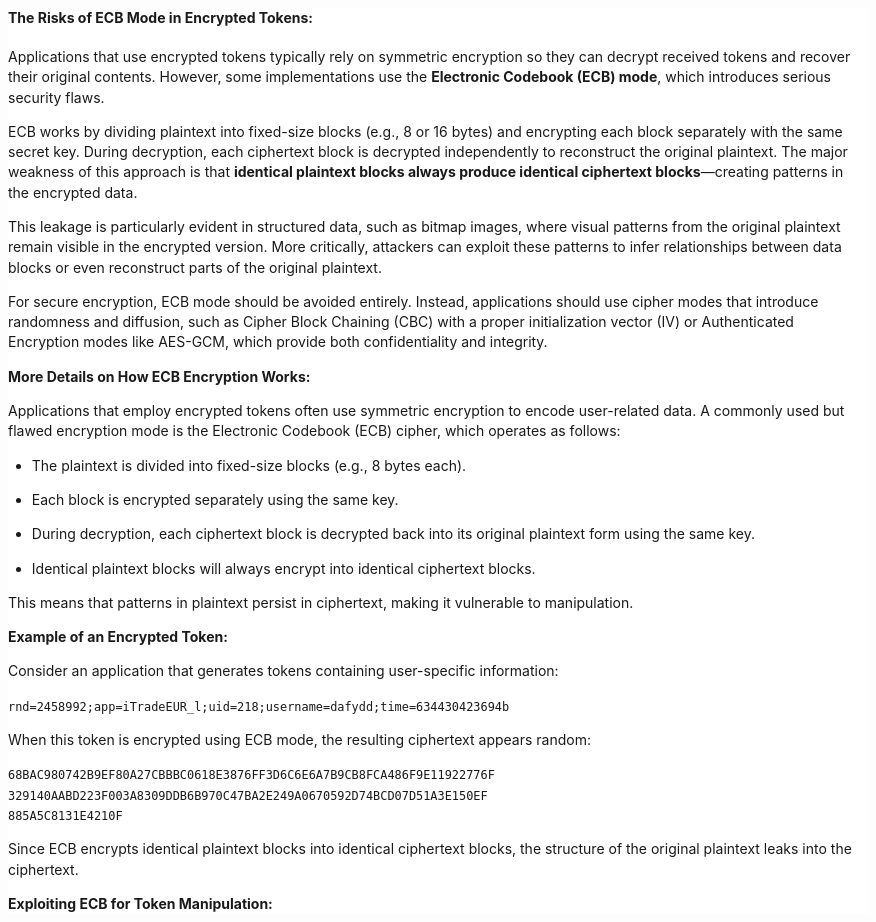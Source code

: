 #### The Risks of ECB Mode in Encrypted Tokens:

Applications that use encrypted tokens typically rely on symmetric encryption so they can decrypt received tokens and recover their original contents. However, some implementations use the **Electronic Codebook (ECB) mode**, which introduces serious security flaws.

ECB works by dividing plaintext into fixed-size blocks (e.g., 8 or 16 bytes) and encrypting each block separately with the same secret key. During decryption, each ciphertext block is decrypted independently to reconstruct the original plaintext. The major weakness of this approach is that **identical plaintext blocks always produce identical ciphertext blocks**—creating patterns in the encrypted data.

This leakage is particularly evident in structured data, such as bitmap images, where visual patterns from the original plaintext remain visible in the encrypted version. More critically, attackers can exploit these patterns to infer relationships between data blocks or even reconstruct parts of the original plaintext.

For secure encryption, ECB mode should be avoided entirely. Instead, applications should use cipher modes that introduce randomness and diffusion, such as Cipher Block Chaining (CBC) with a proper initialization vector (IV) or Authenticated Encryption modes like AES-GCM, which provide both confidentiality and integrity.

**More Details on How ECB Encryption Works:**

Applications that employ encrypted tokens often use symmetric encryption to encode user-related data. A commonly used but flawed encryption mode is the Electronic Codebook (ECB) cipher, which operates as follows:

- The plaintext is divided into fixed-size blocks (e.g., 8 bytes each).

- Each block is encrypted separately using the same key.

- During decryption, each ciphertext block is decrypted back into its original plaintext form using the same key.

- Identical plaintext blocks will always encrypt into identical ciphertext blocks.

This means that patterns in plaintext persist in ciphertext, making it vulnerable to manipulation.

**Example of an Encrypted Token:**

Consider an application that generates tokens containing user-specific information:

```
rnd=2458992;app=iTradeEUR_l;uid=218;username=dafydd;time=634430423694b
```

When this token is encrypted using ECB mode, the resulting ciphertext appears random:

```
68BAC980742B9EF80A27CBBBC0618E3876FF3D6C6E6A7B9CB8FCA486F9E11922776F
329140AABD223F003A8309DDB6B970C47BA2E249A0670592D74BCD07D51A3E150EF
885A5C8131E4210F
```

Since ECB encrypts identical plaintext blocks into identical ciphertext blocks, the structure of the original plaintext leaks into the ciphertext.

**Exploiting ECB for Token Manipulation:**
